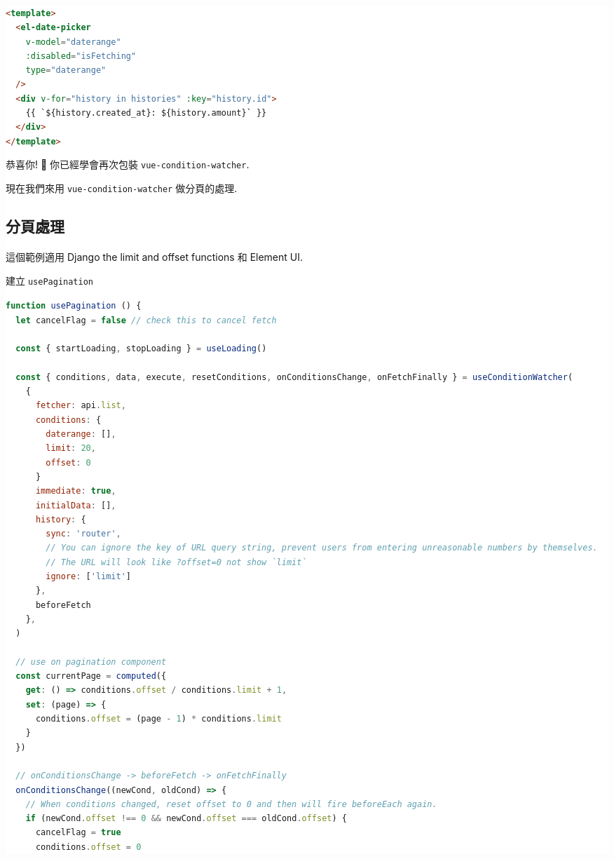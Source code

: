 
```html
<template>
  <el-date-picker
    v-model="daterange"
    :disabled="isFetching"
    type="daterange"
  />
  <div v-for="history in histories" :key="history.id">
    {{ `${history.created_at}: ${history.amount}` }}
  </div>
</template>
```

恭喜你! 🥳 你已經學會再次包裝 `vue-condition-watcher`.

現在我們來用 `vue-condition-watcher` 做分頁的處理.

## 分頁處理

這個範例適用 Django the limit and offset functions 和 Element UI.

建立 `usePagination`

```js
function usePagination () {
  let cancelFlag = false // check this to cancel fetch

  const { startLoading, stopLoading } = useLoading()
  
  const { conditions, data, execute, resetConditions, onConditionsChange, onFetchFinally } = useConditionWatcher(
    {
      fetcher: api.list,
      conditions: {
        daterange: [],
        limit: 20,
        offset: 0
      }
      immediate: true,
      initialData: [],
      history: {
        sync: 'router',
        // You can ignore the key of URL query string, prevent users from entering unreasonable numbers by themselves.
        // The URL will look like ?offset=0 not show `limit`
        ignore: ['limit'] 
      },
      beforeFetch
    }, 
  )

  // use on pagination component
  const currentPage = computed({
    get: () => conditions.offset / conditions.limit + 1,
    set: (page) => {
      conditions.offset = (page - 1) * conditions.limit
    }
  })

  // onConditionsChange -> beforeFetch -> onFetchFinally
  onConditionsChange((newCond, oldCond) => {
    // When conditions changed, reset offset to 0 and then will fire beforeEach again.
    if (newCond.offset !== 0 && newCond.offset === oldCond.offset) {
      cancelFlag = true
      conditions.offset = 0
```